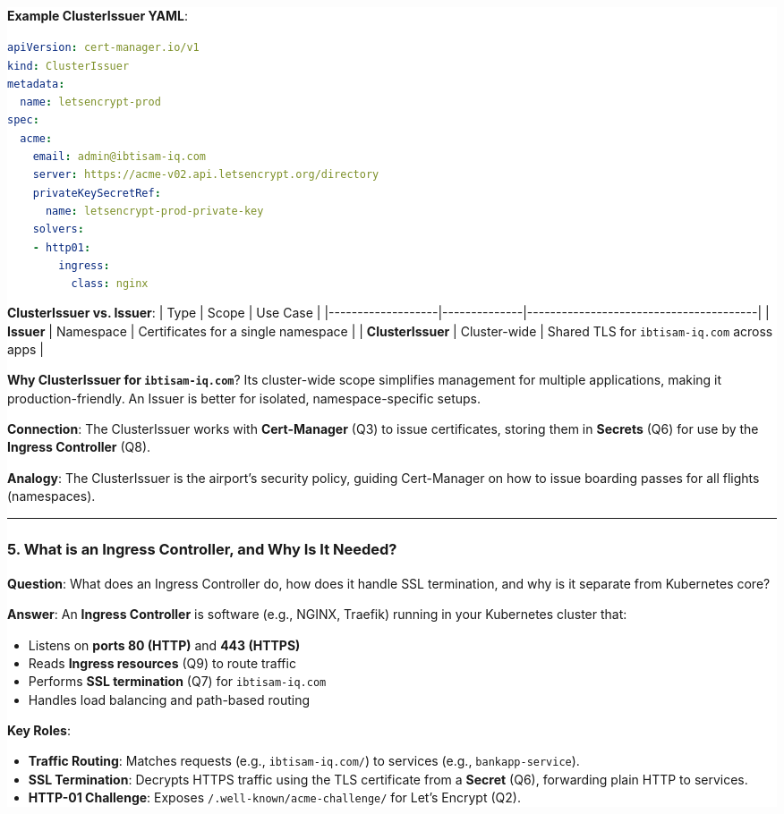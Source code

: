 **Example ClusterIssuer YAML**:
```yaml
apiVersion: cert-manager.io/v1
kind: ClusterIssuer
metadata:
  name: letsencrypt-prod
spec:
  acme:
    email: admin@ibtisam-iq.com
    server: https://acme-v02.api.letsencrypt.org/directory
    privateKeySecretRef:
      name: letsencrypt-prod-private-key
    solvers:
    - http01:
        ingress:
          class: nginx
```

**ClusterIssuer vs. Issuer**:
| Type              | Scope        | Use Case                               |
|-------------------|--------------|----------------------------------------|
| **Issuer**        | Namespace    | Certificates for a single namespace    |
| **ClusterIssuer** | Cluster-wide | Shared TLS for `ibtisam-iq.com` across apps |

**Why ClusterIssuer for `ibtisam-iq.com`**? Its cluster-wide scope simplifies management for multiple applications, making it production-friendly. An Issuer is better for isolated, namespace-specific setups.

**Connection**: The ClusterIssuer works with **Cert-Manager** (Q3) to issue certificates, storing them in **Secrets** (Q6) for use by the **Ingress Controller** (Q8).

**Analogy**: The ClusterIssuer is the airport’s security policy, guiding Cert-Manager on how to issue boarding passes for all flights (namespaces).

---

### 5. What is an Ingress Controller, and Why Is It Needed?
**Question**: What does an Ingress Controller do, how does it handle SSL termination, and why is it separate from Kubernetes core?

**Answer**: An **Ingress Controller** is software (e.g., NGINX, Traefik) running in your Kubernetes cluster that:
- Listens on **ports 80 (HTTP)** and **443 (HTTPS)**
- Reads **Ingress resources** (Q9) to route traffic
- Performs **SSL termination** (Q7) for `ibtisam-iq.com`
- Handles load balancing and path-based routing

**Key Roles**:
- **Traffic Routing**: Matches requests (e.g., `ibtisam-iq.com/`) to services (e.g., `bankapp-service`).
- **SSL Termination**: Decrypts HTTPS traffic using the TLS certificate from a **Secret** (Q6), forwarding plain HTTP to services.
- **HTTP-01 Challenge**: Exposes `/.well-known/acme-challenge/` for Let’s Encrypt (Q2).
